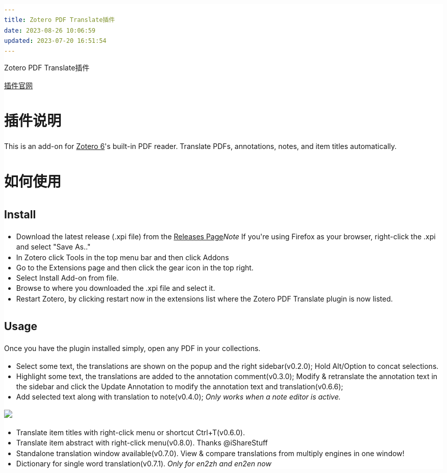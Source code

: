 ```yaml
---
title: Zotero PDF Translate插件
date: 2023-08-26 10:06:59
updated: 2023-07-20 16:51:54
---
```

Zotero PDF Translate插件

[插件官网](https://github.com/windingwind/zotero-pdf-translate)

# 插件说明

This is an add-on for [Zotero 6](https://www.zotero.org/)'s built-in PDF reader. Translate PDFs, annotations, notes, and item titles automatically.

# 如何使用

## Install

- Download the latest release (.xpi file) from the [Releases Page](https://github.com/windingwind/zotero-pdf-translate/releases)*Note* If you're using Firefox as your browser, right-click the .xpi and select "Save As.."
- In Zotero click Tools in the top menu bar and then click Addons
- Go to the Extensions page and then click the gear icon in the top right.
- Select Install Add-on from file.
- Browse to where you downloaded the .xpi file and select it.
- Restart Zotero, by clicking restart now in the extensions list where the Zotero PDF Translate plugin is now listed.

## Usage

Once you have the plugin installed simply, open any PDF in your collections.

- Select some text, the translations are shown on the popup and the right sidebar(v0.2.0); Hold Alt/Option to concat selections.
- Highlight some text, the translations are added to the annotation comment(v0.3.0); Modify & retranslate the annotation text in the sidebar and click the Update Annotation to modify the annotation text and translation(v0.6.6);
- Add selected text along with translation to note(v0.4.0); *Only works when a note editor is active.*

<img src="https://cdn.nlark.com/yuque/0/2022/png/32594373/1662264143590-96636359-89f2-4a81-9527-b79c9aa9bb54.png" width="1063" id="ua09c7d83" class="ne-image">

- Translate item titles with right-click menu or shortcut Ctrl+T(v0.6.0).
- Translate item abstract with right-click menu(v0.8.0). Thanks @iShareStuff
- Standalone translation window available(v0.7.0). View & compare translations from multiply engines in one window!
- Dictionary for single word translation(v0.7.1). *Only for en2zh and en2en now*
